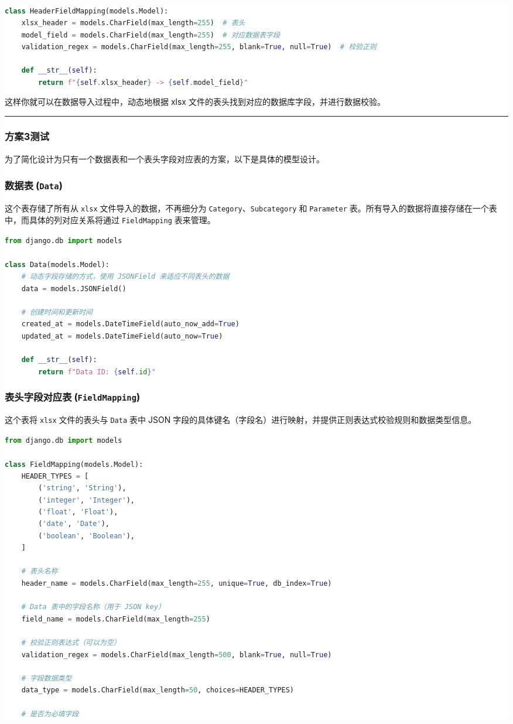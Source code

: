 ```python
class HeaderFieldMapping(models.Model):
    xlsx_header = models.CharField(max_length=255)  # 表头
    model_field = models.CharField(max_length=255)  # 对应数据表字段
    validation_regex = models.CharField(max_length=255, blank=True, null=True)  # 校验正则

    def __str__(self):
        return f"{self.xlsx_header} -> {self.model_field}"
```

这样你就可以在数据导入过程中，动态地根据 xlsx 文件的表头找到对应的数据库字段，并进行数据校验。

------

### 方案3测试

为了简化设计为只有一个数据表和一个表头字段对应表的方案，以下是具体的模型设计。

### 数据表 (`Data`)

这个表存储了所有从 `xlsx` 文件导入的数据，不再细分为 `Category`、`Subcategory` 和 `Parameter` 表。所有导入的数据将直接存储在一个表中，而具体的列对应关系将通过 `FieldMapping` 表来管理。

```python
from django.db import models

class Data(models.Model):
    # 动态字段存储的方式，使用 JSONField 来适应不同表头的数据
    data = models.JSONField()

    # 创建时间和更新时间
    created_at = models.DateTimeField(auto_now_add=True)
    updated_at = models.DateTimeField(auto_now=True)

    def __str__(self):
        return f"Data ID: {self.id}"
```

### 表头字段对应表 (`FieldMapping`)

这个表将 `xlsx` 文件的表头与 `Data` 表中 JSON 字段的具体键名（字段名）进行映射，并提供正则表达式校验规则和数据类型信息。

```python
from django.db import models

class FieldMapping(models.Model):
    HEADER_TYPES = [
        ('string', 'String'),
        ('integer', 'Integer'),
        ('float', 'Float'),
        ('date', 'Date'),
        ('boolean', 'Boolean'),
    ]

    # 表头名称
    header_name = models.CharField(max_length=255, unique=True, db_index=True)

    # Data 表中的字段名称（用于 JSON key）
    field_name = models.CharField(max_length=255)

    # 校验正则表达式（可以为空）
    validation_regex = models.CharField(max_length=500, blank=True, null=True)

    # 字段数据类型
    data_type = models.CharField(max_length=50, choices=HEADER_TYPES)

    # 是否为必填字段
```